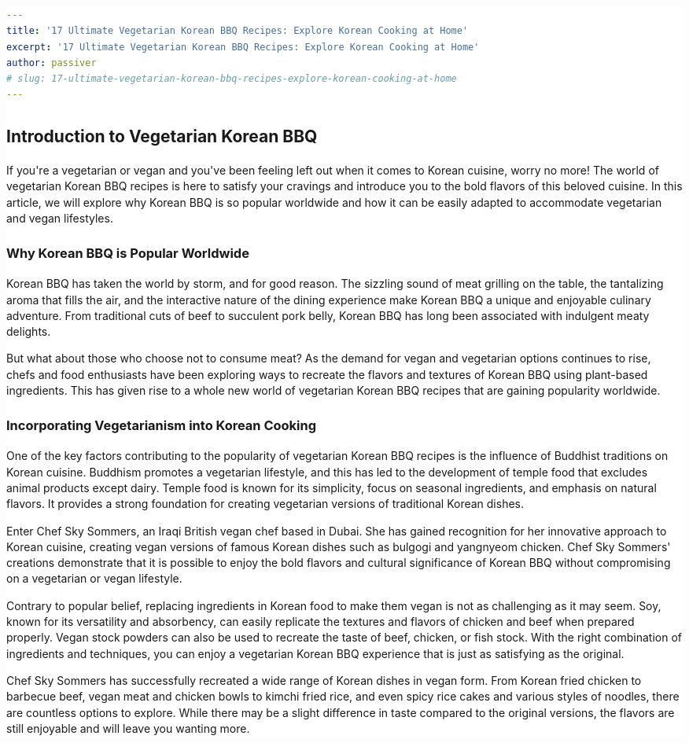 ```yaml
---
title: '17 Ultimate Vegetarian Korean BBQ Recipes: Explore Korean Cooking at Home'
excerpt: '17 Ultimate Vegetarian Korean BBQ Recipes: Explore Korean Cooking at Home'
author: passiver
# slug: 17-ultimate-vegetarian-korean-bbq-recipes-explore-korean-cooking-at-home
---
```


## Introduction to Vegetarian Korean BBQ

If you're a vegetarian or vegan and you've been feeling left out when it comes to Korean cuisine, worry no more! The world of vegetarian Korean BBQ recipes is here to satisfy your cravings and introduce you to the bold flavors of this beloved cuisine. In this article, we will explore why Korean BBQ is so popular worldwide and how it can be easily adapted to accommodate vegetarian and vegan lifestyles.

### Why Korean BBQ is Popular Worldwide

Korean BBQ has taken the world by storm, and for good reason. The sizzling sound of meat grilling on the table, the tantalizing aroma that fills the air, and the interactive nature of the dining experience make Korean BBQ a unique and enjoyable culinary adventure. From traditional cuts of beef to succulent pork belly, Korean BBQ has long been associated with indulgent meaty delights.

But what about those who choose not to consume meat? As the demand for vegan and vegetarian options continues to rise, chefs and food enthusiasts have been exploring ways to recreate the flavors and textures of Korean BBQ using plant-based ingredients. This has given rise to a whole new world of vegetarian Korean BBQ recipes that are gaining popularity worldwide.

### Incorporating Vegetarianism into Korean Cooking

One of the key factors contributing to the popularity of vegetarian Korean BBQ recipes is the influence of Buddhist traditions on Korean cuisine. Buddhism promotes a vegetarian lifestyle, and this has led to the development of temple food that excludes animal products except dairy. Temple food is known for its simplicity, focus on seasonal ingredients, and emphasis on natural flavors. It provides a strong foundation for creating vegetarian versions of traditional Korean dishes.

Enter Chef Sky Sommers, an Iraqi British vegan chef based in Dubai. She has gained recognition for her innovative approach to Korean cuisine, creating vegan versions of famous Korean dishes such as bulgogi and yangnyeom chicken. Chef Sky Sommers' creations demonstrate that it is possible to enjoy the bold flavors and cultural significance of Korean BBQ without compromising on a vegetarian or vegan lifestyle.

Contrary to popular belief, replacing ingredients in Korean food to make them vegan is not as challenging as it may seem. Soy, known for its versatility and absorbency, can easily replicate the textures and flavors of chicken and beef when prepared properly. Vegan stock powders can also be used to recreate the taste of beef, chicken, or fish stock. With the right combination of ingredients and techniques, you can enjoy a vegetarian Korean BBQ experience that is just as satisfying as the original.

Chef Sky Sommers has successfully recreated a wide range of Korean dishes in vegan form. From Korean fried chicken to barbecue beef, vegan meat and chicken bowls to kimchi fried rice, and even spicy rice cakes and various styles of noodles, there are countless options to explore. While there may be a slight difference in taste compared to the original versions, the flavors are still enjoyable and will leave you wanting more.
